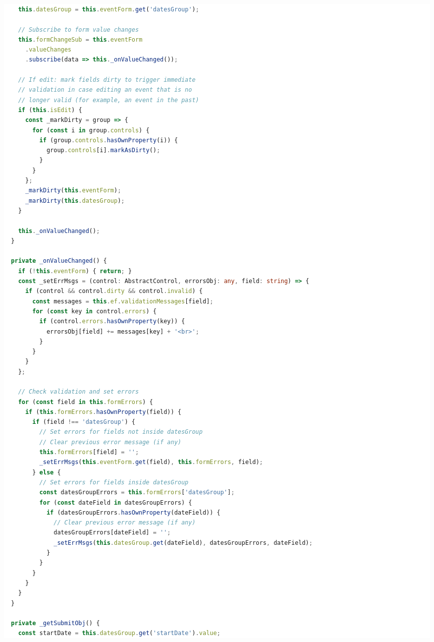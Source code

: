 ```typescript
    this.datesGroup = this.eventForm.get('datesGroup');

    // Subscribe to form value changes
    this.formChangeSub = this.eventForm
      .valueChanges
      .subscribe(data => this._onValueChanged());

    // If edit: mark fields dirty to trigger immediate
    // validation in case editing an event that is no
    // longer valid (for example, an event in the past)
    if (this.isEdit) {
      const _markDirty = group => {
        for (const i in group.controls) {
          if (group.controls.hasOwnProperty(i)) {
            group.controls[i].markAsDirty();
          }
        }
      };
      _markDirty(this.eventForm);
      _markDirty(this.datesGroup);
    }

    this._onValueChanged();
  }

  private _onValueChanged() {
    if (!this.eventForm) { return; }
    const _setErrMsgs = (control: AbstractControl, errorsObj: any, field: string) => {
      if (control && control.dirty && control.invalid) {
        const messages = this.ef.validationMessages[field];
        for (const key in control.errors) {
          if (control.errors.hasOwnProperty(key)) {
            errorsObj[field] += messages[key] + '<br>';
          }
        }
      }
    };

    // Check validation and set errors
    for (const field in this.formErrors) {
      if (this.formErrors.hasOwnProperty(field)) {
        if (field !== 'datesGroup') {
          // Set errors for fields not inside datesGroup
          // Clear previous error message (if any)
          this.formErrors[field] = '';
          _setErrMsgs(this.eventForm.get(field), this.formErrors, field);
        } else {
          // Set errors for fields inside datesGroup
          const datesGroupErrors = this.formErrors['datesGroup'];
          for (const dateField in datesGroupErrors) {
            if (datesGroupErrors.hasOwnProperty(dateField)) {
              // Clear previous error message (if any)
              datesGroupErrors[dateField] = '';
              _setErrMsgs(this.datesGroup.get(dateField), datesGroupErrors, dateField);
            }
          }
        }
      }
    }
  }

  private _getSubmitObj() {
    const startDate = this.datesGroup.get('startDate').value;
```
